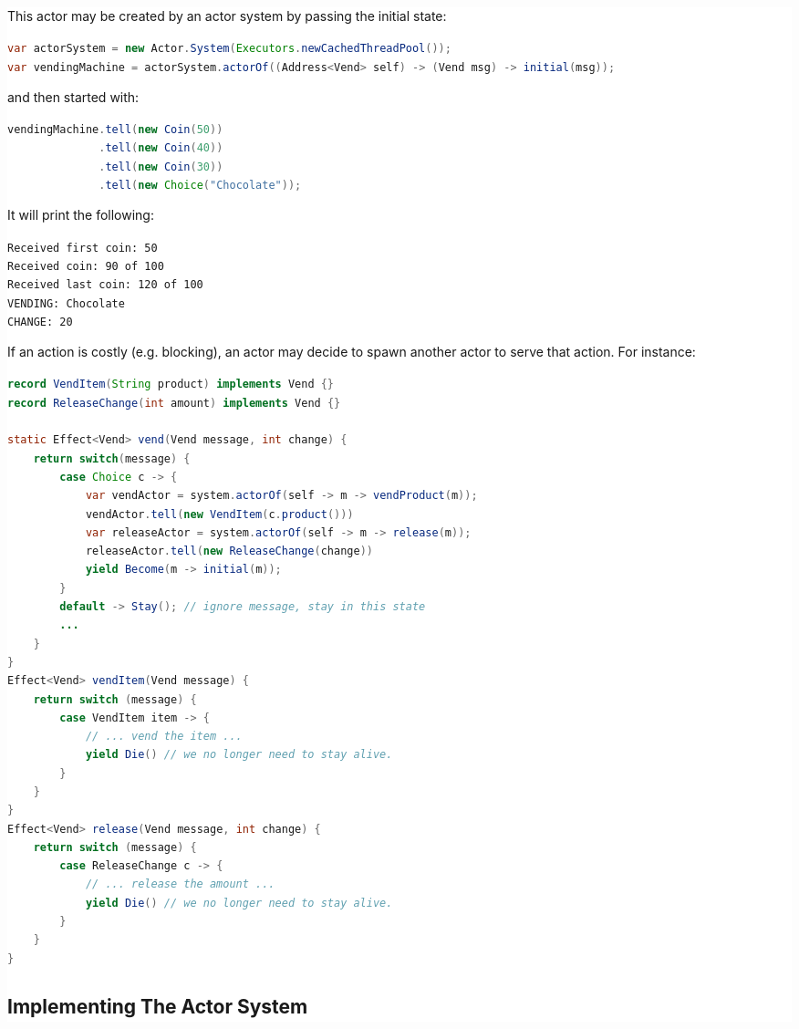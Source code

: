 This actor may be created by an actor system by passing the initial state:

```java
var actorSystem = new Actor.System(Executors.newCachedThreadPool());
var vendingMachine = actorSystem.actorOf((Address<Vend> self) -> (Vend msg) -> initial(msg));
```

and then started with:

```java
vendingMachine.tell(new Coin(50))
              .tell(new Coin(40))
              .tell(new Coin(30))
              .tell(new Choice("Chocolate"));
```

It will print the following:

```
Received first coin: 50
Received coin: 90 of 100
Received last coin: 120 of 100
VENDING: Chocolate
CHANGE: 20
```


If an action is costly (e.g. blocking), an actor may decide to spawn another actor
to serve that action. For instance:

```java
record VendItem(String product) implements Vend {}
record ReleaseChange(int amount) implements Vend {}

static Effect<Vend> vend(Vend message, int change) {
    return switch(message) {
        case Choice c -> {
            var vendActor = system.actorOf(self -> m -> vendProduct(m));
            vendActor.tell(new VendItem(c.product()))
            var releaseActor = system.actorOf(self -> m -> release(m));
            releaseActor.tell(new ReleaseChange(change))
            yield Become(m -> initial(m));
        }
        default -> Stay(); // ignore message, stay in this state
        ...
    }
}
Effect<Vend> vendItem(Vend message) {
    return switch (message) {
        case VendItem item -> {
            // ... vend the item ...
            yield Die() // we no longer need to stay alive.
        }
    }
}
Effect<Vend> release(Vend message, int change) {
    return switch (message) {
        case ReleaseChange c -> {
            // ... release the amount ...
            yield Die() // we no longer need to stay alive.
        }
    }
}
```
## Implementing The Actor System
